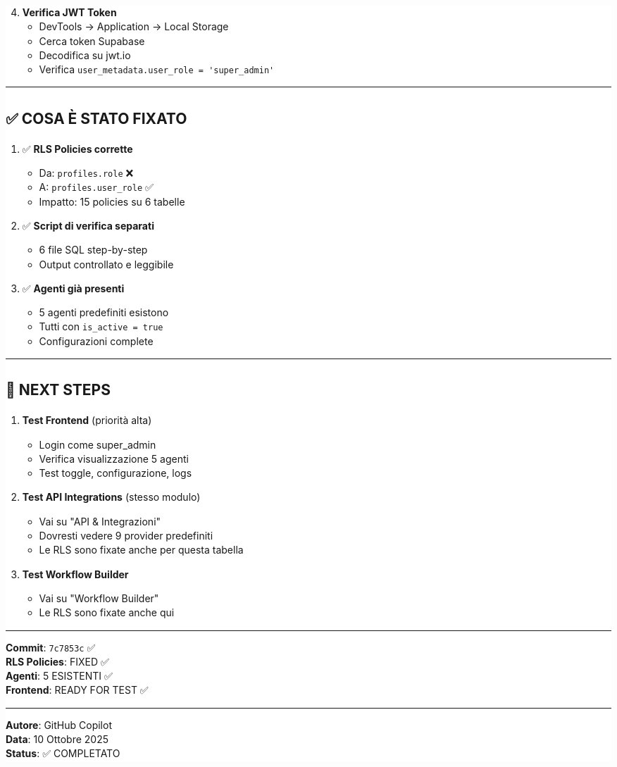 4. **Verifica JWT Token**
   - DevTools → Application → Local Storage
   - Cerca token Supabase
   - Decodifica su jwt.io
   - Verifica `user_metadata.user_role = 'super_admin'`

---

## ✅ COSA È STATO FIXATO

1. ✅ **RLS Policies corrette**
   - Da: `profiles.role` ❌
   - A: `profiles.user_role` ✅
   - Impatto: 15 policies su 6 tabelle

2. ✅ **Script di verifica separati**
   - 6 file SQL step-by-step
   - Output controllato e leggibile

3. ✅ **Agenti già presenti**
   - 5 agenti predefiniti esistono
   - Tutti con `is_active = true`
   - Configurazioni complete

---

## 🎯 NEXT STEPS

1. **Test Frontend** (priorità alta)
   - Login come super_admin
   - Verifica visualizzazione 5 agenti
   - Test toggle, configurazione, logs

2. **Test API Integrations** (stesso modulo)
   - Vai su "API & Integrazioni"
   - Dovresti vedere 9 provider predefiniti
   - Le RLS sono fixate anche per questa tabella

3. **Test Workflow Builder**
   - Vai su "Workflow Builder"
   - Le RLS sono fixate anche qui

---

**Commit**: `7c7853c` ✅  
**RLS Policies**: FIXED ✅  
**Agenti**: 5 ESISTENTI ✅  
**Frontend**: READY FOR TEST ✅

---

**Autore**: GitHub Copilot  
**Data**: 10 Ottobre 2025  
**Status**: ✅ COMPLETATO
